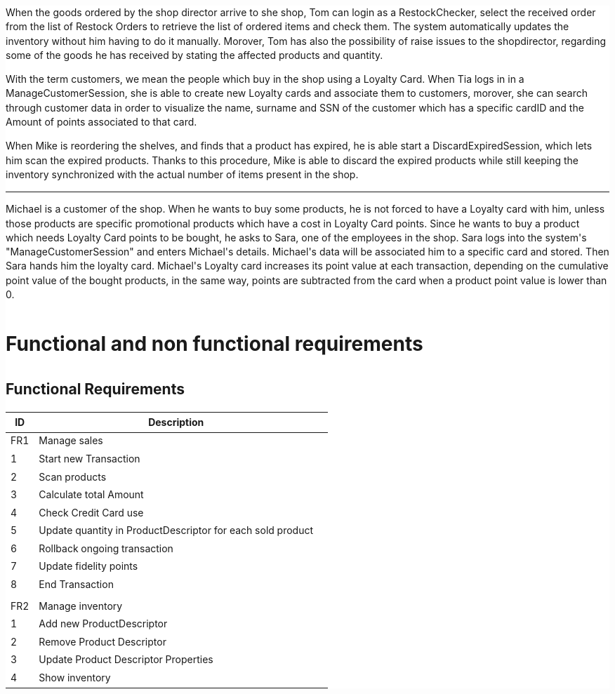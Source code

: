 When the goods ordered by the shop director arrive to she shop, Tom can login as a RestockChecker, select the received order from the list of Restock Orders to retrieve the list of ordered items and check them. The system automatically updates the inventory without him having to do it manually. Morover, Tom has also the possibility of raise issues to the shopdirector, regarding some of the goods he has received by stating the affected products and quantity.

With the term customers, we mean the people which buy in the shop using a Loyalty Card. When Tia logs in in a ManageCustomerSession, she is able to create new Loyalty cards and associate them to customers, morover, she can search through customer data in order to visualize the name, surname and SSN of the customer which has a specific cardID and the Amount of points associated to that card.

When Mike is reordering the shelves, and finds that a product has expired, he is able start a DiscardExpiredSession, which lets him scan the expired products. Thanks to this procedure, Mike is able to discard the expired products while still keeping the inventory synchronized with the actual number of items present in the shop.

_____________________________

Michael is a customer of the shop. When he wants to buy some products, he is not forced to have a Loyalty card with him, unless those products are specific promotional products which have a cost in Loyalty Card points. 
Since he wants to buy a product which needs Loyalty Card points to be bought, he asks to Sara, one of the employees in the shop.
Sara logs into the system's "ManageCustomerSession" and enters Michael's details. Michael's data will be  associated him to a specific card and stored. Then Sara hands him the loyalty card.
Michael's Loyalty card increases its point value at each transaction, depending on the cumulative point value of the bought products, in the same way, points are subtracted from the card when a product point value is lower than 0.









# Functional and non functional requirements
## Functional Requirements
|            ID | Description                                                                    |                                      |
| ------------- | -------------                                                                  | -----                                |
|           FR1 | Manage sales                                                                   |                                      |
|             1 | Start new Transaction                                                          |                                      |
|             2 | Scan products                                                                  |                                      |
|             3 | Calculate total Amount                                                         |                                      |
|             4 | Check Credit Card use                                                          |                                      |
|             5 | Update quantity in ProductDescriptor for each sold product                     |                                      |
|             6 | Rollback ongoing transaction                                                   |                                      |
|             7 | Update fidelity points                                                         |                                      |
|             8 | End Transaction                                                                |                                      |
|               |                                                                                |                                      |
|           FR2 | Manage inventory                                                               |                                      |
|             1 | Add new ProductDescriptor                                                      |                                      |
|             2 | Remove Product Descriptor                                                      |                                      |
|             3 | Update Product Descriptor Properties                                           |                                      |
|             4 | Show inventory                                                                 |                                      |